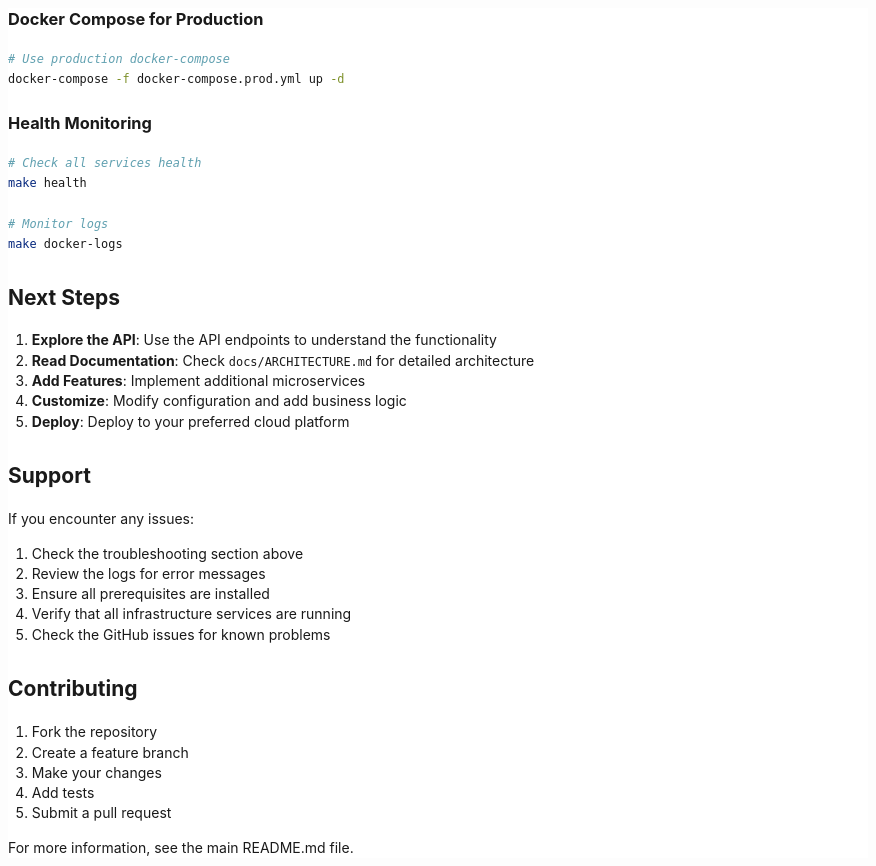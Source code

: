 ### Docker Compose for Production

```bash
# Use production docker-compose
docker-compose -f docker-compose.prod.yml up -d
```

### Health Monitoring

```bash
# Check all services health
make health

# Monitor logs
make docker-logs
```

## Next Steps

1. **Explore the API**: Use the API endpoints to understand the functionality
2. **Read Documentation**: Check `docs/ARCHITECTURE.md` for detailed architecture
3. **Add Features**: Implement additional microservices
4. **Customize**: Modify configuration and add business logic
5. **Deploy**: Deploy to your preferred cloud platform

## Support

If you encounter any issues:

1. Check the troubleshooting section above
2. Review the logs for error messages
3. Ensure all prerequisites are installed
4. Verify that all infrastructure services are running
5. Check the GitHub issues for known problems

## Contributing

1. Fork the repository
2. Create a feature branch
3. Make your changes
4. Add tests
5. Submit a pull request

For more information, see the main README.md file.
